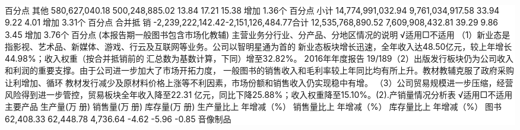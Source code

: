 百分点
其他
580,627,040.18
500,248,885.02
13.84
17.21
15.38
增加
1.36个
百分点
小计
14,774,991,032.94
9,761,034,917.58
33.94
9.22
4.01
增加
3.31个
百分点
合并抵
销
-2,239,222,142.42-2,151,126,484.77合计
12,535,768,890.52
7,609,908,432.81
39.29
9.86
3.45
增加
3.76个
百分点
(本报告期一般图书包含市场化教辅)
主营业务分行业、分产品、分地区情况的说明
√适用□不适用
（1）新业态是指影视、艺术品、新媒体、游戏、行云及互联网等业务。公司以智明星通为首的
新业态板块增长迅速，全年收入达48.50亿元，较上年增长44.98%；收入权重（按合并抵销前的
汇总数为基数计算，下同）增至32.82%。
2016年年度报告
19/189（2）出版发行板块仍为公司收入和利润的重要支撑。由于公司进一步加大了市场开拓力度，
一般图书的销售收入和毛利率较上年同比均有所上升。教材教辅克服了政府采购让利增加、循环
教材发行减少及原材料价格上涨等不利因素，市场份额和销售收入仍实现稳中有增。
（3）公司贸易规模进一步压缩，经营风险得到进一步管控，贸易板块全年收入降至22.31
亿元，同比下降25.88%；收入权重降至15.10%。(2).产销量情况分析表
√适用□不适用
主要产品
生产量(万
册)
销售量(万
册)
库存量(万
册)
生产量比上
年增减（%）
销售量比上
年增减（%）
库存量比上
年增减（%）
图书
62,408.33
62,448.78
4,736.64
-4.62
-5.96
-0.85
音像制品